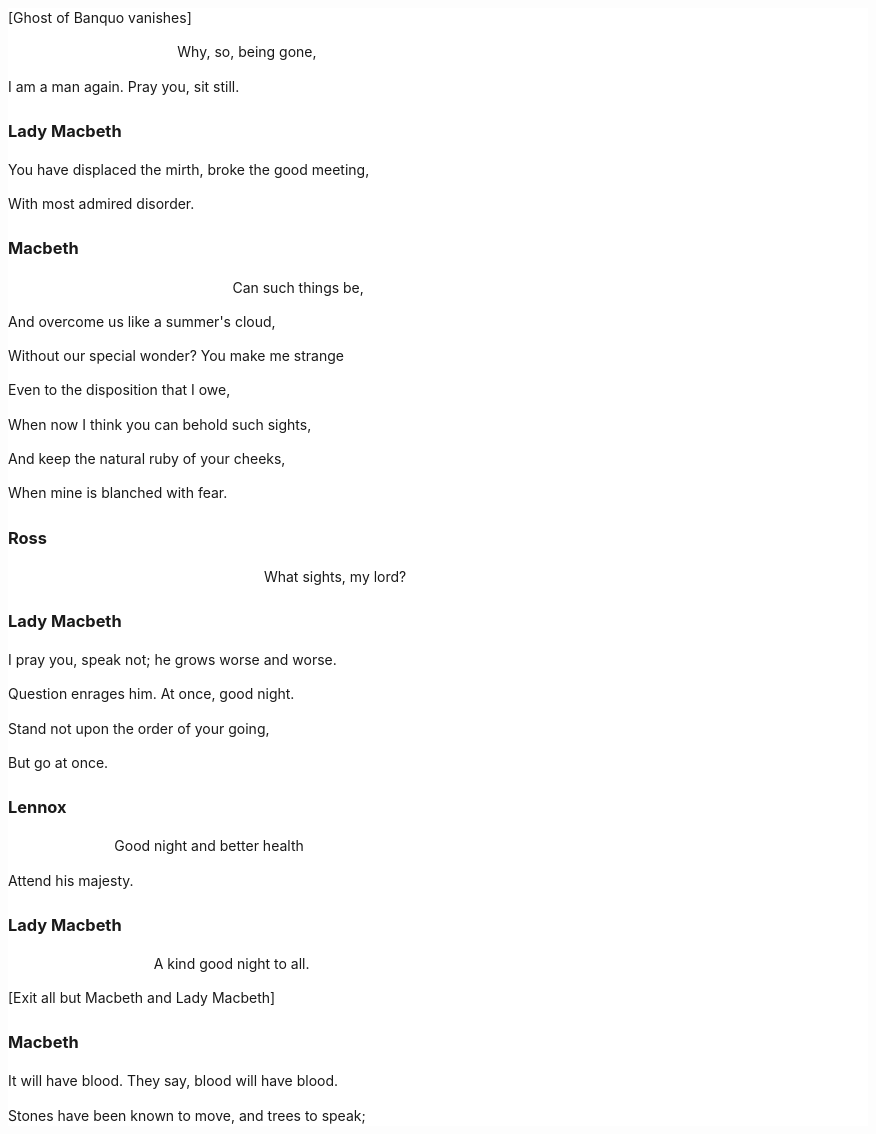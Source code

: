 [Ghost of Banquo vanishes]

                                           Why, so, being gone,

I am a man again. Pray you, sit still.

### Lady Macbeth

You have displaced the mirth, broke the good meeting,    

With most admired disorder.

### Macbeth

                                                         Can such things be,

And overcome us like a summer's cloud,

Without our special wonder? You make me strange

Even to the disposition that I owe,

When now I think you can behold such sights,

And keep the natural ruby of your cheeks,

When mine is blanched with fear.

### Ross

                                                                 What sights, my lord?

### Lady Macbeth

I pray you, speak not; he grows worse and worse.

Question enrages him. At once, good night.

Stand not upon the order of your going,

But go at once.

### Lennox

                           Good night and better health

Attend his majesty.

### Lady Macbeth

                                     A kind good night to all.

[Exit all but Macbeth and Lady Macbeth]

### Macbeth

It will have blood. They say, blood will have blood.

Stones have been known to move, and trees to speak;
